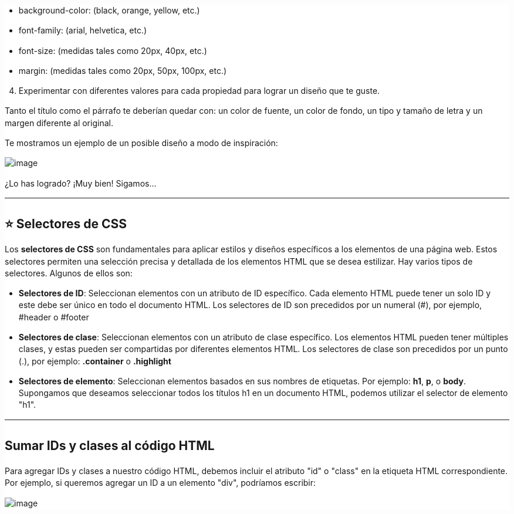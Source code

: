 - background-color: (black, orange, yellow, etc.)

- font-family: (arial, helvetica, etc.)

- font-size: (medidas tales como 20px, 40px, etc.)

- margin: (medidas tales como 20px, 50px, 100px, etc.)

4. Experimentar con diferentes valores para cada propiedad para lograr un diseño que te guste.

Tanto el título como el párrafo te deberían quedar con: un color de fuente, un color de fondo, un tipo y tamaño de letra
y un margen diferente al original.

Te mostramos un ejemplo de un posible diseño a modo de inspiración:

![image](https://github.com/eugenia1984/QA/assets/72580574/469e47a6-da23-48a8-bf96-d3fd90cc7940)


¿Lo has logrado? ¡Muy bien! Sigamos…

---

## :star: Selectores de CSS

Los **selectores de CSS** son fundamentales para aplicar estilos y diseños específicos a los elementos de una página web.
Estos selectores permiten una selección precisa y detallada de los elementos HTML que se desea estilizar.
Hay varios tipos de selectores. Algunos de ellos son:

- **Selectores de ID**: Seleccionan elementos con un atributo de ID específico. Cada elemento HTML puede tener un solo ID
y este debe ser único en todo el documento HTML. Los selectores de ID son precedidos por un numeral (#), por ejemplo,
#header o #footer

- **Selectores de clase**: Seleccionan elementos con un atributo de clase específico. Los elementos HTML pueden tener múltiples clases, y estas pueden ser compartidas por diferentes elementos HTML. Los selectores de clase son precedidos por un punto (.), por ejemplo: **.container** o **.highlight**

- **Selectores de elemento**: Seleccionan elementos basados en sus nombres de etiquetas. Por ejemplo: **h1**, **p**, o **body**. Supongamos que deseamos seleccionar todos los títulos h1 en un documento HTML, podemos utilizar el selector de elemento "h1".



---


## Sumar IDs y clases al código HTML

Para agregar IDs y clases a nuestro código HTML, debemos incluir el atributo "id" o "class" en la etiqueta HTML correspondiente. Por ejemplo, si queremos agregar un ID a un elemento "div", podríamos escribir:


![image](https://github.com/eugenia1984/QA/assets/72580574/2a3ba1ca-d934-484a-a3ec-d84d942f1cbf)
